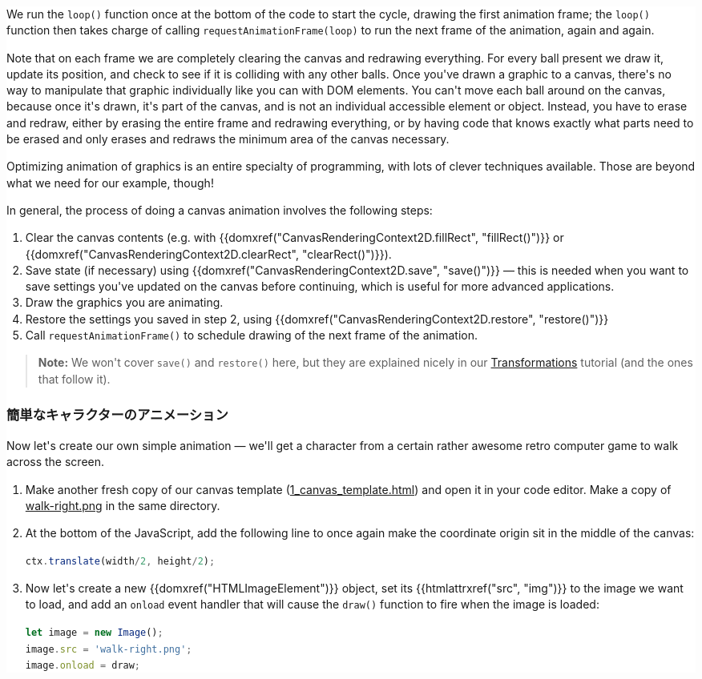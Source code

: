 We run the `loop()` function once at the bottom of the code to start the cycle, drawing the first animation frame; the `loop()` function then takes charge of calling `requestAnimationFrame(loop)` to run the next frame of the animation, again and again.

Note that on each frame we are completely clearing the canvas and redrawing everything. For every ball present we draw it, update its position, and check to see if it is colliding with any other balls. Once you've drawn a graphic to a canvas, there's no way to manipulate that graphic individually like you can with DOM elements. You can't move each ball around on the canvas, because once it's drawn, it's part of the canvas, and is not an individual accessible element or object. Instead, you have to erase and redraw, either by erasing the entire frame and redrawing everything, or by having code that knows exactly what parts need to be erased and only erases and redraws the minimum area of the canvas necessary.

Optimizing animation of graphics is an entire specialty of programming, with lots of clever techniques available. Those are beyond what we need for our example, though!

In general, the process of doing a canvas animation involves the following steps:

1. Clear the canvas contents (e.g. with {{domxref("CanvasRenderingContext2D.fillRect", "fillRect()")}} or {{domxref("CanvasRenderingContext2D.clearRect", "clearRect()")}}).
2. Save state (if necessary) using {{domxref("CanvasRenderingContext2D.save", "save()")}} — this is needed when you want to save settings you've updated on the canvas before continuing, which is useful for more advanced applications.
3. Draw the graphics you are animating.
4. Restore the settings you saved in step 2, using {{domxref("CanvasRenderingContext2D.restore", "restore()")}}
5. Call `requestAnimationFrame()` to schedule drawing of the next frame of the animation.

> **Note:** We won't cover `save()` and `restore()` here, but they are explained nicely in our [Transformations](/ja/docs/Web/API/Canvas_API/Tutorial/Transformations) tutorial (and the ones that follow it).

### 簡単なキャラクターのアニメーション

Now let's create our own simple animation — we'll get a character from a certain rather awesome retro computer game to walk across the screen.

1. Make another fresh copy of our canvas template ([1_canvas_template.html](https://github.com/mdn/learning-area/blob/master/javascript/apis/drawing-graphics/getting-started/1_canvas_template.html)) and open it in your code editor. Make a copy of [walk-right.png](https://github.com/mdn/learning-area/blob/master/javascript/apis/drawing-graphics/loops_animation/walk-right.png) in the same directory.
2. At the bottom of the JavaScript, add the following line to once again make the coordinate origin sit in the middle of the canvas:

    ```js
    ctx.translate(width/2, height/2);
    ```

3. Now let's create a new {{domxref("HTMLImageElement")}} object, set its {{htmlattrxref("src", "img")}} to the image we want to load, and add an `onload` event handler that will cause the `draw()` function to fire when the image is loaded:

    ```js
    let image = new Image();
    image.src = 'walk-right.png';
    image.onload = draw;
    ```
